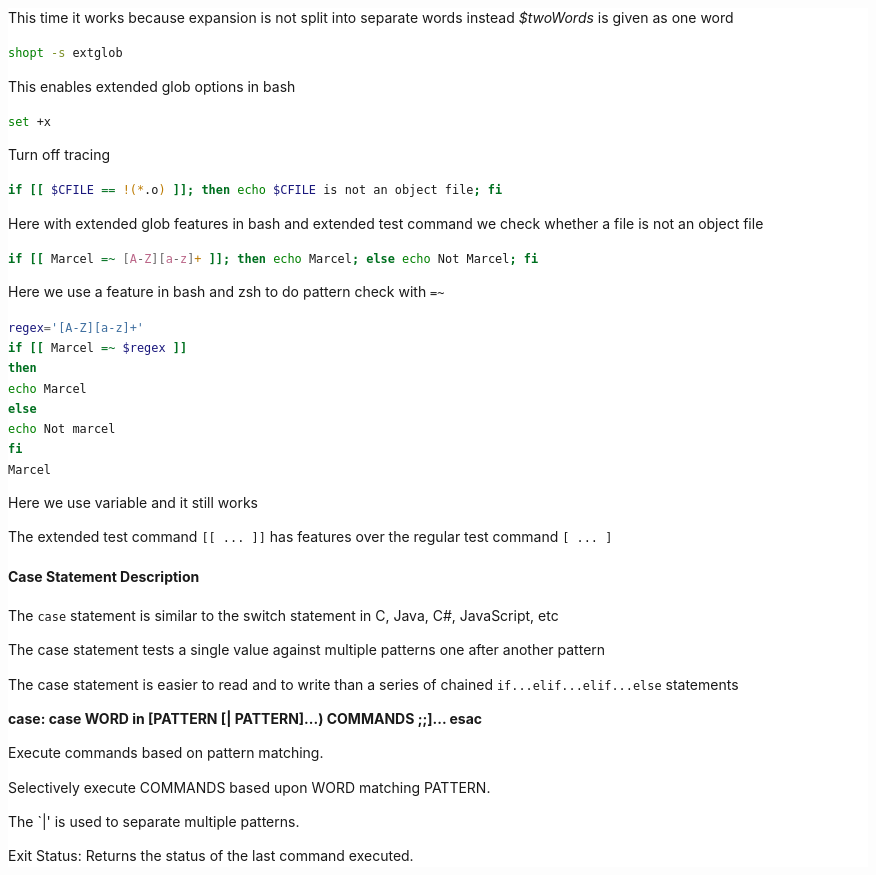 This time it works because expansion is not split into separate words instead *$twoWords* is given as one word

```bash
shopt -s extglob
```

This enables extended glob options in bash

```bash
set +x
```

Turn off tracing

```bash
if [[ $CFILE == !(*.o) ]]; then echo $CFILE is not an object file; fi
```

Here with extended glob features in bash and extended test command we check whether a file is not an object file

```bash
if [[ Marcel =~ [A-Z][a-z]+ ]]; then echo Marcel; else echo Not Marcel; fi
```

Here we use a feature in bash and zsh to do pattern check with `=~`

```bash
regex='[A-Z][a-z]+'
if [[ Marcel =~ $regex ]]
then
echo Marcel
else
echo Not marcel
fi
Marcel
```

Here we use variable and it still works

The extended test command `[[ ... ]]` has features over the regular test command `[ ... ]`

#### Case Statement Description

The `case` statement is similar to the switch statement in C, Java, C#, JavaScript, etc

The case statement tests a single value against multiple patterns one after another pattern

The case statement is easier to read and to write than a series of chained `if...elif...elif...else` statements

**case: case WORD in [PATTERN [| PATTERN]...) COMMANDS ;;]... esac**

Execute commands based on pattern matching.

Selectively execute COMMANDS based upon WORD matching PATTERN.  

The `|' is used to separate multiple patterns.

Exit Status:
Returns the status of the last command executed.
